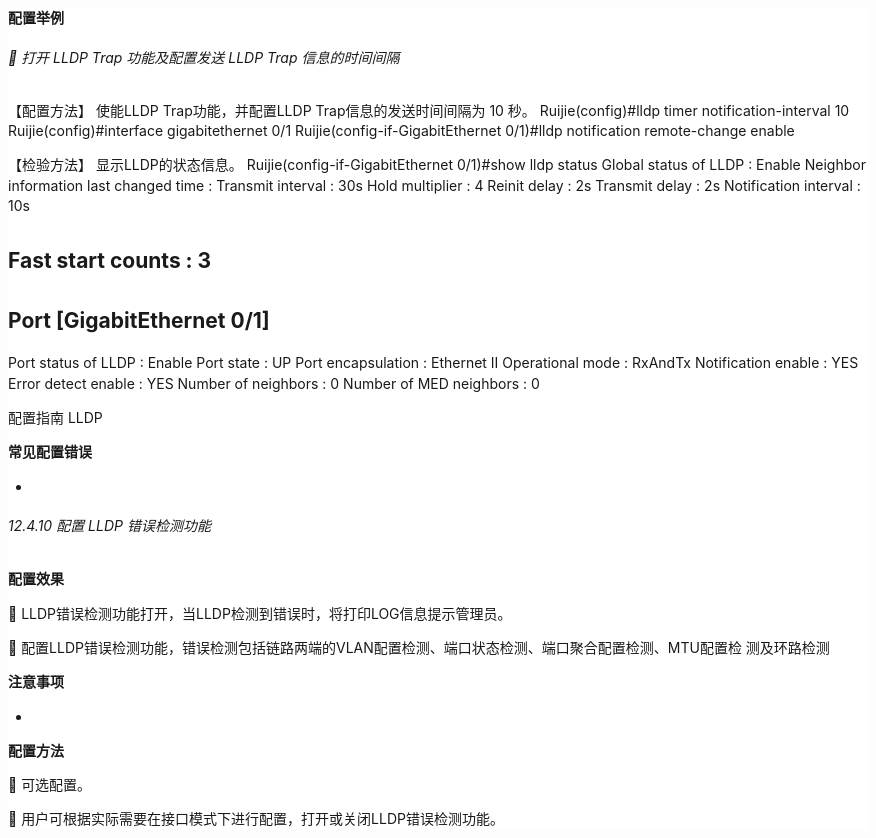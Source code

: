 **配置举例**

######  打开 LLDP Trap 功能及配置发送 LLDP Trap 信息的时间间隔

【配置方法】 使能LLDP Trap功能，并配置LLDP Trap信息的发送时间间隔为 10 秒。
Ruijie(config)#lldp timer notification-interval 10
Ruijie(config)#interface gigabitethernet 0/1
Ruijie(config-if-GigabitEthernet 0/1)#lldp notification remote-change enable

【检验方法】 显示LLDP的状态信息。
Ruijie(config-if-GigabitEthernet 0/1)#show lldp status
Global status of LLDP : Enable
Neighbor information last changed time :
Transmit interval : 30s
Hold multiplier : 4
Reinit delay : 2s
Transmit delay : 2s
Notification interval : 10s

Fast start counts : 3
------------------------------------------------------------

Port [GigabitEthernet 0/1]
------------------------------------------------------------

Port status of LLDP : Enable
Port state : UP
Port encapsulation : Ethernet II
Operational mode : RxAndTx
Notification enable : YES
Error detect enable : YES
Number of neighbors : 0
Number of MED neighbors : 0


配置指南 LLDP

**常见配置错误**

-

###### 12.4.10 配置 LLDP 错误检测功能

**配置效果**

 LLDP错误检测功能打开，当LLDP检测到错误时，将打印LOG信息提示管理员。

 配置LLDP错误检测功能，错误检测包括链路两端的VLAN配置检测、端口状态检测、端口聚合配置检测、MTU配置检
测及环路检测

**注意事项**

-

**配置方法**

 可选配置。

 用户可根据实际需要在接口模式下进行配置，打开或关闭LLDP错误检测功能。
